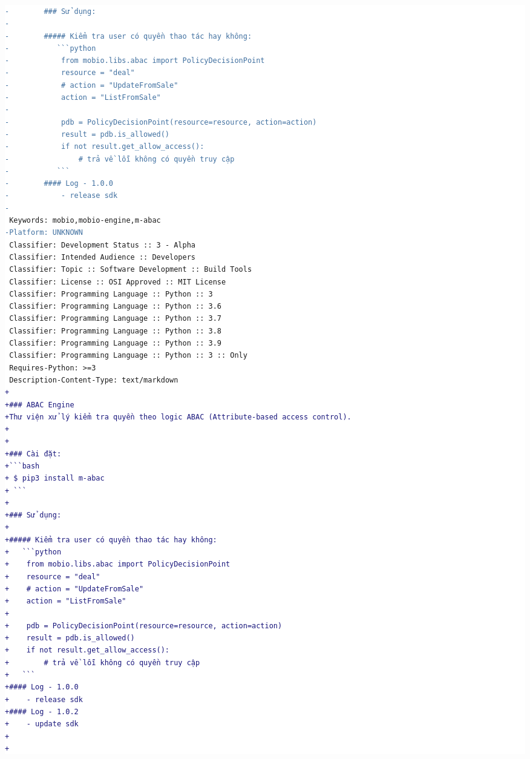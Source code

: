 ```diff
-        ### Sử dụng:
-        
-        ##### Kiểm tra user có quyền thao tác hay không:
-           ```python
-            from mobio.libs.abac import PolicyDecisionPoint
-            resource = "deal"
-            # action = "UpdateFromSale"
-            action = "ListFromSale"
-        
-            pdb = PolicyDecisionPoint(resource=resource, action=action)
-            result = pdb.is_allowed()
-            if not result.get_allow_access():
-                # trả về lỗi không có quyền truy cập 
-           ```
-        #### Log - 1.0.0
-            - release sdk
-            
 Keywords: mobio,mobio-engine,m-abac
-Platform: UNKNOWN
 Classifier: Development Status :: 3 - Alpha
 Classifier: Intended Audience :: Developers
 Classifier: Topic :: Software Development :: Build Tools
 Classifier: License :: OSI Approved :: MIT License
 Classifier: Programming Language :: Python :: 3
 Classifier: Programming Language :: Python :: 3.6
 Classifier: Programming Language :: Python :: 3.7
 Classifier: Programming Language :: Python :: 3.8
 Classifier: Programming Language :: Python :: 3.9
 Classifier: Programming Language :: Python :: 3 :: Only
 Requires-Python: >=3
 Description-Content-Type: text/markdown
+
+### ABAC Engine
+Thư viện xử lý kiểm tra quyền theo logic ABAC (Attribute-based access control).
+
+
+### Cài đặt:
+```bash
+ $ pip3 install m-abac
+ ```
+
+### Sử dụng:
+
+##### Kiểm tra user có quyền thao tác hay không:
+   ```python
+    from mobio.libs.abac import PolicyDecisionPoint
+    resource = "deal"
+    # action = "UpdateFromSale"
+    action = "ListFromSale"
+
+    pdb = PolicyDecisionPoint(resource=resource, action=action)
+    result = pdb.is_allowed()
+    if not result.get_allow_access():
+        # trả về lỗi không có quyền truy cập 
+   ```
+#### Log - 1.0.0
+    - release sdk
+#### Log - 1.0.2
+    - update sdk
+    
+
```
